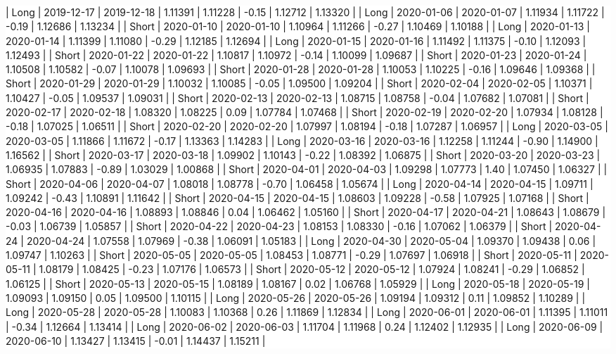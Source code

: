 | Long | 2019-12-17 | 2019-12-18 | 1.11391 | 1.11228 | -0.15 | 1.12712 | 1.13320 |
| Long | 2020-01-06 | 2020-01-07 | 1.11934 | 1.11722 | -0.19 | 1.12686 | 1.13234 |
| Short | 2020-01-10 | 2020-01-10 | 1.10964 | 1.11266 | -0.27 | 1.10469 | 1.10188 |
| Long | 2020-01-13 | 2020-01-14 | 1.11399 | 1.11080 | -0.29 | 1.12185 | 1.12694 |
| Long | 2020-01-15 | 2020-01-16 | 1.11492 | 1.11375 | -0.10 | 1.12093 | 1.12493 |
| Short | 2020-01-22 | 2020-01-22 | 1.10817 | 1.10972 | -0.14 | 1.10099 | 1.09687 |
| Short | 2020-01-23 | 2020-01-24 | 1.10508 | 1.10582 | -0.07 | 1.10078 | 1.09693 |
| Short | 2020-01-28 | 2020-01-28 | 1.10053 | 1.10225 | -0.16 | 1.09646 | 1.09368 |
| Short | 2020-01-29 | 2020-01-29 | 1.10032 | 1.10085 | -0.05 | 1.09500 | 1.09204 |
| Short | 2020-02-04 | 2020-02-05 | 1.10371 | 1.10427 | -0.05 | 1.09537 | 1.09031 |
| Short | 2020-02-13 | 2020-02-13 | 1.08715 | 1.08758 | -0.04 | 1.07682 | 1.07081 |
| Short | 2020-02-17 | 2020-02-18 | 1.08320 | 1.08225 | 0.09 | 1.07784 | 1.07468 |
| Short | 2020-02-19 | 2020-02-20 | 1.07934 | 1.08128 | -0.18 | 1.07025 | 1.06511 |
| Short | 2020-02-20 | 2020-02-20 | 1.07997 | 1.08194 | -0.18 | 1.07287 | 1.06957 |
| Long | 2020-03-05 | 2020-03-05 | 1.11866 | 1.11672 | -0.17 | 1.13363 | 1.14283 |
| Long | 2020-03-16 | 2020-03-16 | 1.12258 | 1.11244 | -0.90 | 1.14900 | 1.16562 |
| Short | 2020-03-17 | 2020-03-18 | 1.09902 | 1.10143 | -0.22 | 1.08392 | 1.06875 |
| Short | 2020-03-20 | 2020-03-23 | 1.06935 | 1.07883 | -0.89 | 1.03029 | 1.00868 |
| Short | 2020-04-01 | 2020-04-03 | 1.09298 | 1.07773 | 1.40 | 1.07450 | 1.06327 |
| Short | 2020-04-06 | 2020-04-07 | 1.08018 | 1.08778 | -0.70 | 1.06458 | 1.05674 |
| Long | 2020-04-14 | 2020-04-15 | 1.09711 | 1.09242 | -0.43 | 1.10891 | 1.11642 |
| Short | 2020-04-15 | 2020-04-15 | 1.08603 | 1.09228 | -0.58 | 1.07925 | 1.07168 |
| Short | 2020-04-16 | 2020-04-16 | 1.08893 | 1.08846 | 0.04 | 1.06462 | 1.05160 |
| Short | 2020-04-17 | 2020-04-21 | 1.08643 | 1.08679 | -0.03 | 1.06739 | 1.05857 |
| Short | 2020-04-22 | 2020-04-23 | 1.08153 | 1.08330 | -0.16 | 1.07062 | 1.06379 |
| Short | 2020-04-24 | 2020-04-24 | 1.07558 | 1.07969 | -0.38 | 1.06091 | 1.05183 |
| Long | 2020-04-30 | 2020-05-04 | 1.09370 | 1.09438 | 0.06 | 1.09747 | 1.10263 |
| Short | 2020-05-05 | 2020-05-05 | 1.08453 | 1.08771 | -0.29 | 1.07697 | 1.06918 |
| Short | 2020-05-11 | 2020-05-11 | 1.08179 | 1.08425 | -0.23 | 1.07176 | 1.06573 |
| Short | 2020-05-12 | 2020-05-12 | 1.07924 | 1.08241 | -0.29 | 1.06852 | 1.06125 |
| Short | 2020-05-13 | 2020-05-15 | 1.08189 | 1.08167 | 0.02 | 1.06768 | 1.05929 |
| Long | 2020-05-18 | 2020-05-19 | 1.09093 | 1.09150 | 0.05 | 1.09500 | 1.10115 |
| Long | 2020-05-26 | 2020-05-26 | 1.09194 | 1.09312 | 0.11 | 1.09852 | 1.10289 |
| Long | 2020-05-28 | 2020-05-28 | 1.10083 | 1.10368 | 0.26 | 1.11869 | 1.12834 |
| Long | 2020-06-01 | 2020-06-01 | 1.11395 | 1.11011 | -0.34 | 1.12664 | 1.13414 |
| Long | 2020-06-02 | 2020-06-03 | 1.11704 | 1.11968 | 0.24 | 1.12402 | 1.12935 |
| Long | 2020-06-09 | 2020-06-10 | 1.13427 | 1.13415 | -0.01 | 1.14437 | 1.15211 |